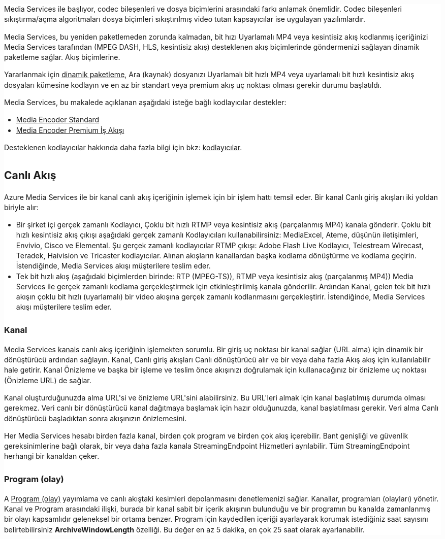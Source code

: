 Media Services ile başlıyor, codec bileşenleri ve dosya biçimlerini arasındaki farkı anlamak önemlidir.
Codec bileşenleri sıkıştırma/açma algoritmaları dosya biçimleri sıkıştırılmış video tutan kapsayıcılar ise uygulayan yazılımlardır.

Media Services, bu yeniden paketlemeden zorunda kalmadan, bit hızı Uyarlamalı MP4 veya kesintisiz akış kodlanmış içeriğinizi Media Services tarafından (MPEG DASH, HLS, kesintisiz akış) desteklenen akış biçimlerinde göndermenizi sağlayan dinamik paketleme sağlar. Akış biçimlerine.

Yararlanmak için [dinamik paketleme](media-services-dynamic-packaging-overview.md), Ara (kaynak) dosyanızı Uyarlamalı bit hızlı MP4 veya uyarlamalı bit hızlı kesintisiz akış dosyaları kümesine kodlayın ve en az bir standart veya premium akış uç noktası olması gerekir durumu başlatıldı.

Media Services, bu makalede açıklanan aşağıdaki isteğe bağlı kodlayıcılar destekler:

* [Media Encoder Standard](media-services-encode-asset.md#media-encoder-standard)
* [Media Encoder Premium İş Akışı](media-services-encode-asset.md#media-encoder-premium-workflow)

Desteklenen kodlayıcılar hakkında daha fazla bilgi için bkz: [kodlayıcılar](media-services-encode-asset.md).

## <a name="live-streaming"></a>Canlı Akış
Azure Media Services ile bir kanal canlı akış içeriğinin işlemek için bir işlem hattı temsil eder. Bir kanal Canlı giriş akışları iki yoldan biriyle alır:

* Bir şirket içi gerçek zamanlı Kodlayıcı, Çoklu bit hızlı RTMP veya kesintisiz akış (parçalanmış MP4) kanala gönderir. Çoklu bit hızlı kesintisiz akış çıkışı aşağıdaki gerçek zamanlı Kodlayıcıları kullanabilirsiniz: MediaExcel, Ateme, düşünün iletişimleri, Envivio, Cisco ve Elemental. Şu gerçek zamanlı kodlayıcılar RTMP çıkışı: Adobe Flash Live Kodlayıcı, Telestream Wirecast, Teradek, Haivision ve Tricaster kodlayıcılar. Alınan akışların kanallardan başka kodlama dönüştürme ve kodlama geçirin. İstendiğinde, Media Services akışı müşterilere teslim eder.
* Tek bit hızlı akış (aşağıdaki biçimlerden birinde: RTP (MPEG-TS)), RTMP veya kesintisiz akış (parçalanmış MP4)) Media Services ile gerçek zamanlı kodlama gerçekleştirmek için etkinleştirilmiş kanala gönderilir. Ardından Kanal, gelen tek bit hızlı akışın çoklu bit hızlı (uyarlamalı) bir video akışına gerçek zamanlı kodlanmasını gerçekleştirir. İstendiğinde, Media Services akışı müşterilere teslim eder.

### <a name="channel"></a>Kanal
Media Services [kanal](https://docs.microsoft.com/rest/api/media/operations/channel)s canlı akış içeriğinin işlemekten sorumlu. Bir giriş uç noktası bir kanal sağlar (URL alma) için dinamik bir dönüştürücü ardından sağlayın. Kanal, Canlı giriş akışları Canlı dönüştürücü alır ve bir veya daha fazla Akış akış için kullanılabilir hale getirir. Kanal Önizleme ve başka bir işleme ve teslim önce akışınızı doğrulamak için kullanacağınız bir önizleme uç noktası (Önizleme URL) de sağlar.

Kanal oluşturduğunuzda alma URL'si ve önizleme URL'sini alabilirsiniz. Bu URL'leri almak için kanal başlatılmış durumda olması gerekmez. Veri canlı bir dönüştürücü kanal dağıtmaya başlamak için hazır olduğunuzda, kanal başlatılması gerekir. Veri alma Canlı dönüştürücü başladıktan sonra akışınızın önizlemesini.

Her Media Services hesabı birden fazla kanal, birden çok program ve birden çok akış içerebilir. Bant genişliği ve güvenlik gereksinimlerine bağlı olarak, bir veya daha fazla kanala StreamingEndpoint Hizmetleri ayrılabilir. Tüm StreamingEndpoint herhangi bir kanaldan çeker.

### <a name="program-event"></a>Program (olay)
A [Program (olay)](https://docs.microsoft.com/rest/api/media/operations/program) yayımlama ve canlı akıştaki kesimleri depolanmasını denetlemenizi sağlar. Kanallar, programları (olayları) yönetir. Kanal ve Program arasındaki ilişki, burada bir kanal sabit bir içerik akışının bulunduğu ve bir programın bu kanalda zamanlanmış bir olayı kapsamlıdır geleneksel bir ortama benzer.
Program için kaydedilen içeriği ayarlayarak korumak istediğiniz saat sayısını belirtebilirsiniz **ArchiveWindowLength** özelliği. Bu değer en az 5 dakika, en çok 25 saat olarak ayarlanabilir.
